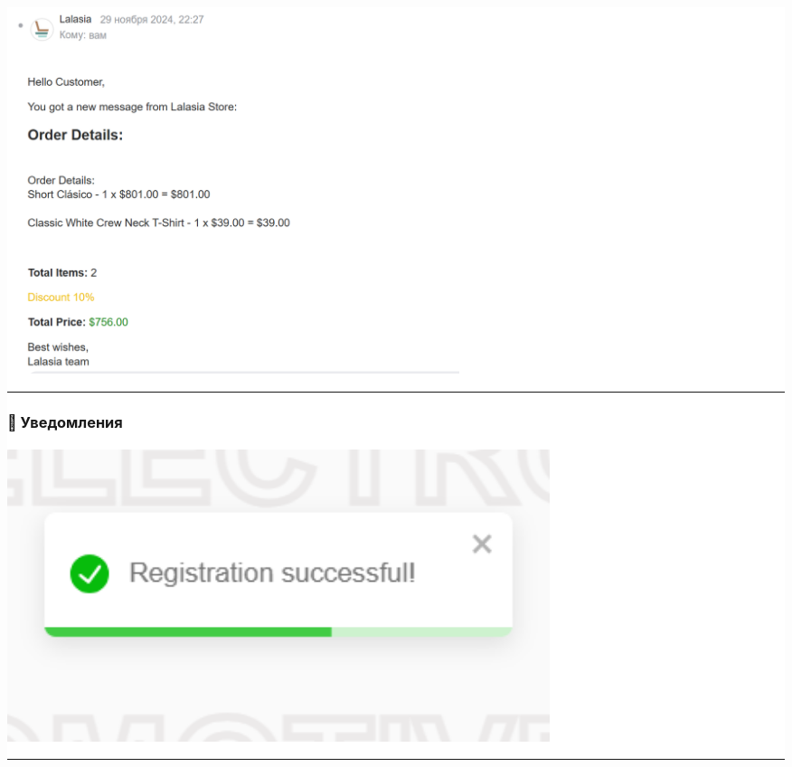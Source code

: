<img src="./screenshots/email.png" width="500"/>
<hr/>

### 📘 Уведомления
<img src="./screenshots/notion.png" width="600"/>
<hr/>
